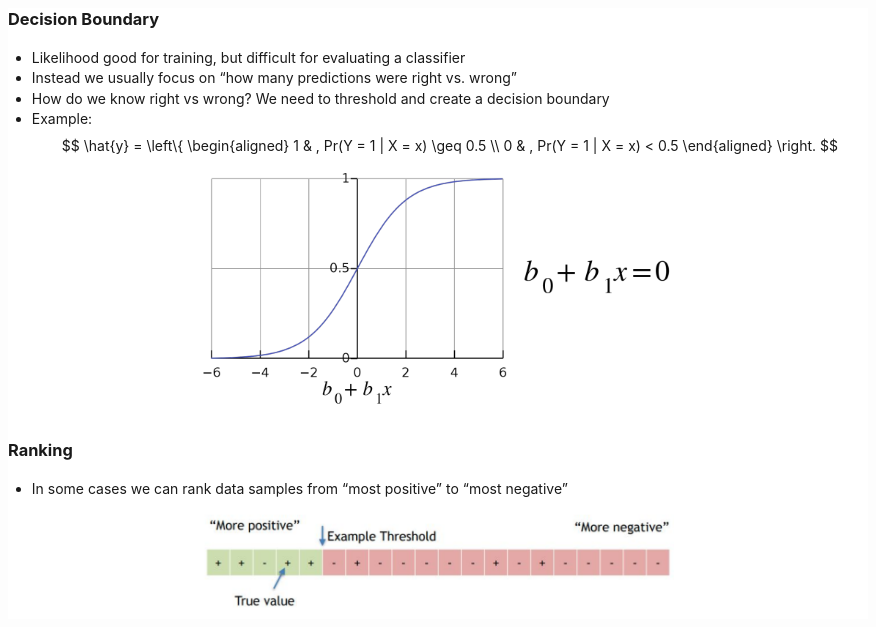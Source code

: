### Decision Boundary
- Likelihood good for training, but difficult for evaluating a classifier
- Instead we usually focus on “how many predictions were right vs. wrong”
- How do we know right vs wrong? We need to threshold and create a decision boundary
- Example:
$$
\hat{y} =
\left\{
\begin{aligned}
1 & , Pr(Y = 1 | X = x) \geq 0.5 \\
0 & , Pr(Y = 1 | X = x) < 0.5
\end{aligned}
\right.
$$

<div align=center>
    <img src ="db.png" width="500" height ="240"/>  
</div>


### Ranking
- In some cases we can rank data samples from “most positive” to “most negative”
<div align=center>
    <img src ="rank.png" width="500" height ="100"/>  
</div>
